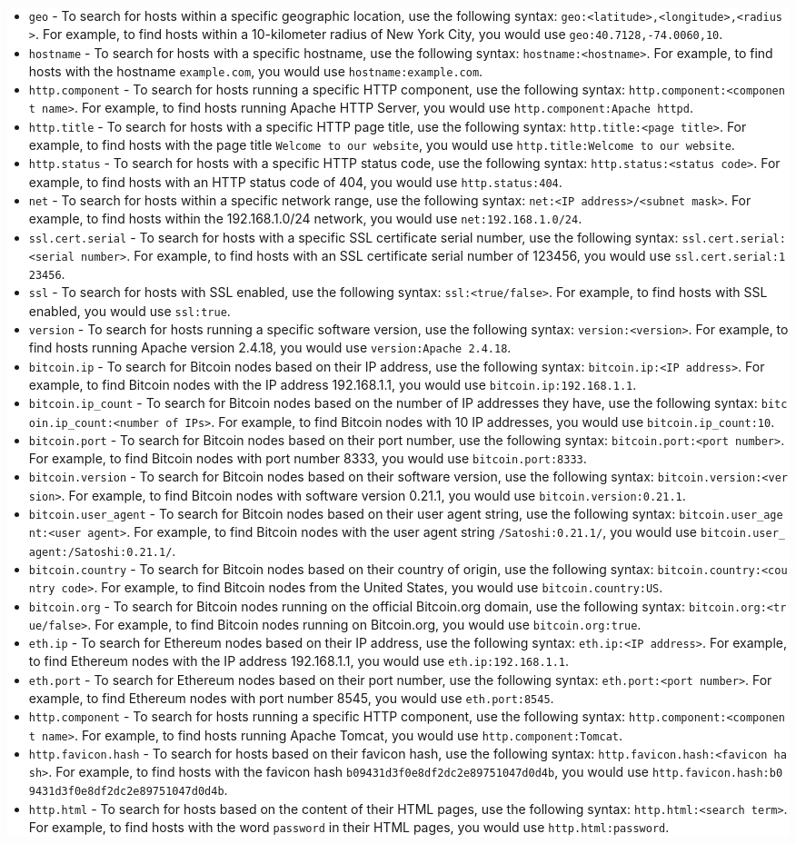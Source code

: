 - ```geo``` - To search for hosts within a specific geographic location, use the following syntax: ```geo:<latitude>,<longitude>,<radius>```. For example, to find hosts within a 10-kilometer radius of New York City, you would use ```geo:40.7128,-74.0060,10```.
- ```hostname``` - To search for hosts with a specific hostname, use the following syntax: ```hostname:<hostname>```. For example, to find hosts with the hostname ```example.com```, you would use ```hostname:example.com```.
- ```http.component``` - To search for hosts running a specific HTTP component, use the following syntax: ```http.component:<component name>```. For example, to find hosts running Apache HTTP Server, you would use ```http.component:Apache httpd```.
- ```http.title``` - To search for hosts with a specific HTTP page title, use the following syntax: ```http.title:<page title>```. For example, to find hosts with the page title ```Welcome to our website```, you would use ```http.title:Welcome to our website```.
- ```http.status``` - To search for hosts with a specific HTTP status code, use the following syntax: ```http.status:<status code>```. For example, to find hosts with an HTTP status code of 404, you would use ```http.status:404```.
- ```net``` - To search for hosts within a specific network range, use the following syntax: ```net:<IP address>/<subnet mask>```. For example, to find hosts within the 192.168.1.0/24 network, you would use ```net:192.168.1.0/24```.
- ```ssl.cert.serial``` - To search for hosts with a specific SSL certificate serial number, use the following syntax: ```ssl.cert.serial:<serial number>```. For example, to find hosts with an SSL certificate serial number of 123456, you would use ```ssl.cert.serial:123456```.
- ```ssl``` - To search for hosts with SSL enabled, use the following syntax: ```ssl:<true/false>```. For example, to find hosts with SSL enabled, you would use ```ssl:true```.
- ```version``` - To search for hosts running a specific software version, use the following syntax: ```version:<version>```. For example, to find hosts running Apache version 2.4.18, you would use ```version:Apache 2.4.18```.
- ```bitcoin.ip``` - To search for Bitcoin nodes based on their IP address, use the following syntax: ```bitcoin.ip:<IP address>```. For example, to find Bitcoin nodes with the IP address 192.168.1.1, you would use ```bitcoin.ip:192.168.1.1```.
- ```bitcoin.ip_count``` - To search for Bitcoin nodes based on the number of IP addresses they have, use the following syntax: ```bitcoin.ip_count:<number of IPs>```. For example, to find Bitcoin nodes with 10 IP addresses, you would use ```bitcoin.ip_count:10```.
- ```bitcoin.port``` - To search for Bitcoin nodes based on their port number, use the following syntax: ```bitcoin.port:<port number>```. For example, to find Bitcoin nodes with port number 8333, you would use ```bitcoin.port:8333```.
- ```bitcoin.version``` - To search for Bitcoin nodes based on their software version, use the following syntax: ```bitcoin.version:<version>```. For example, to find Bitcoin nodes with software version 0.21.1, you would use ```bitcoin.version:0.21.1```.
- ```bitcoin.user_agent``` - To search for Bitcoin nodes based on their user agent string, use the following syntax: ```bitcoin.user_agent:<user agent>```. For example, to find Bitcoin nodes with the user agent string ```/Satoshi:0.21.1/```, you would use ```bitcoin.user_agent:/Satoshi:0.21.1/```.
- ```bitcoin.country``` - To search for Bitcoin nodes based on their country of origin, use the following syntax: ```bitcoin.country:<country code>```. For example, to find Bitcoin nodes from the United States, you would use ```bitcoin.country:US```.
- ```bitcoin.org``` - To search for Bitcoin nodes running on the official Bitcoin.org domain, use the following syntax: ```bitcoin.org:<true/false>```. For example, to find Bitcoin nodes running on Bitcoin.org, you would use ```bitcoin.org:true```.
- ```eth.ip``` - To search for Ethereum nodes based on their IP address, use the following syntax: ```eth.ip:<IP address>```. For example, to find Ethereum nodes with the IP address 192.168.1.1, you would use ```eth.ip:192.168.1.1```.
- ```eth.port``` - To search for Ethereum nodes based on their port number, use the following syntax: ```eth.port:<port number>```. For example, to find Ethereum nodes with port number 8545, you would use ```eth.port:8545```.
- ```http.component``` - To search for hosts running a specific HTTP component, use the following syntax: ```http.component:<component name>```. For example, to find hosts running Apache Tomcat, you would use ```http.component:Tomcat```.
- ```http.favicon.hash``` - To search for hosts based on their favicon hash, use the following syntax: ```http.favicon.hash:<favicon hash>```. For example, to find hosts with the favicon hash ```b09431d3f0e8df2dc2e89751047d0d4b```, you would use ```http.favicon.hash:b09431d3f0e8df2dc2e89751047d0d4b```.
- ```http.html``` - To search for hosts based on the content of their HTML pages, use the following syntax: ```http.html:<search term>```. For example, to find hosts with the word ```password``` in their HTML pages, you would use ```http.html:password```.